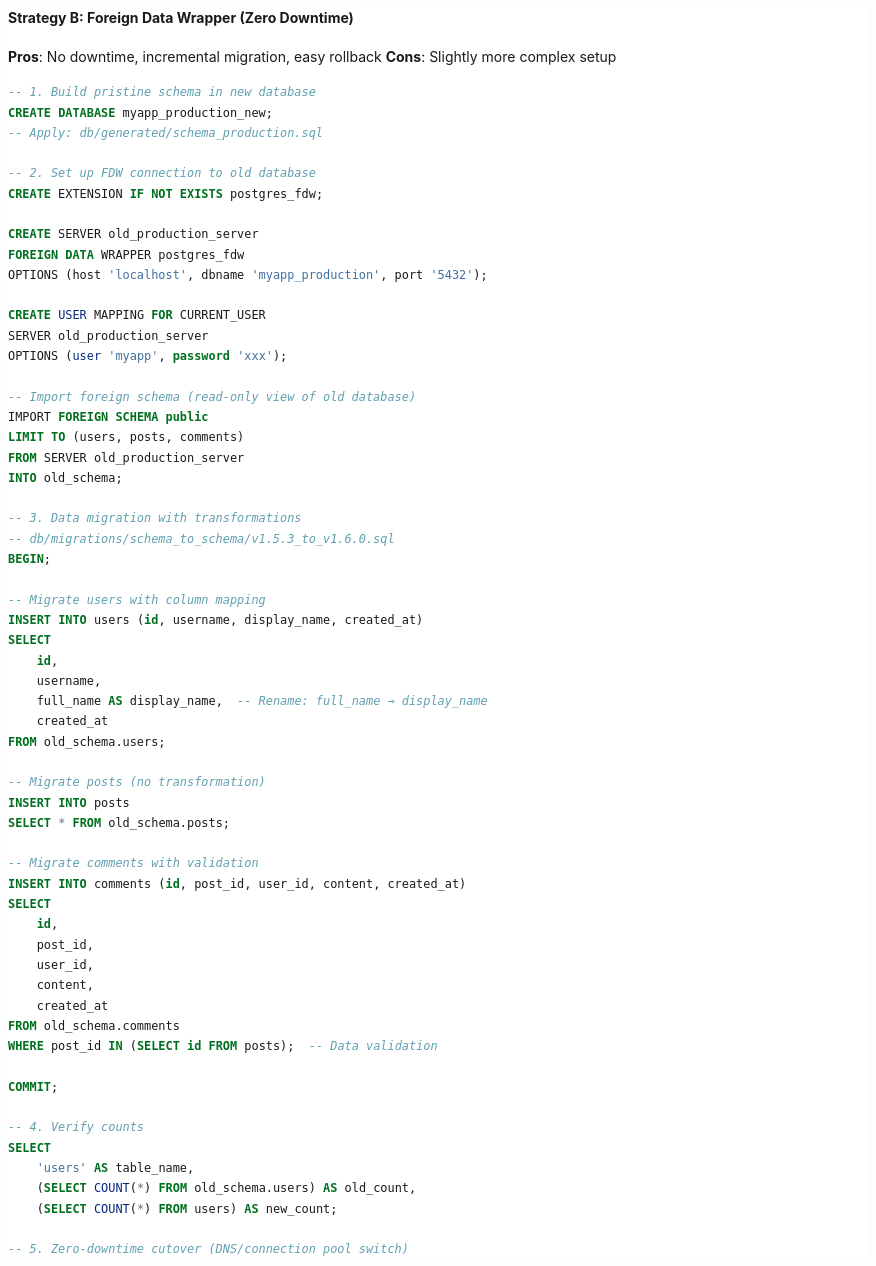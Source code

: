 #### **Strategy B: Foreign Data Wrapper (Zero Downtime)**

**Pros**: No downtime, incremental migration, easy rollback
**Cons**: Slightly more complex setup

```sql
-- 1. Build pristine schema in new database
CREATE DATABASE myapp_production_new;
-- Apply: db/generated/schema_production.sql

-- 2. Set up FDW connection to old database
CREATE EXTENSION IF NOT EXISTS postgres_fdw;

CREATE SERVER old_production_server
FOREIGN DATA WRAPPER postgres_fdw
OPTIONS (host 'localhost', dbname 'myapp_production', port '5432');

CREATE USER MAPPING FOR CURRENT_USER
SERVER old_production_server
OPTIONS (user 'myapp', password 'xxx');

-- Import foreign schema (read-only view of old database)
IMPORT FOREIGN SCHEMA public
LIMIT TO (users, posts, comments)
FROM SERVER old_production_server
INTO old_schema;

-- 3. Data migration with transformations
-- db/migrations/schema_to_schema/v1.5.3_to_v1.6.0.sql
BEGIN;

-- Migrate users with column mapping
INSERT INTO users (id, username, display_name, created_at)
SELECT
    id,
    username,
    full_name AS display_name,  -- Rename: full_name → display_name
    created_at
FROM old_schema.users;

-- Migrate posts (no transformation)
INSERT INTO posts
SELECT * FROM old_schema.posts;

-- Migrate comments with validation
INSERT INTO comments (id, post_id, user_id, content, created_at)
SELECT
    id,
    post_id,
    user_id,
    content,
    created_at
FROM old_schema.comments
WHERE post_id IN (SELECT id FROM posts);  -- Data validation

COMMIT;

-- 4. Verify counts
SELECT
    'users' AS table_name,
    (SELECT COUNT(*) FROM old_schema.users) AS old_count,
    (SELECT COUNT(*) FROM users) AS new_count;

-- 5. Zero-downtime cutover (DNS/connection pool switch)
```